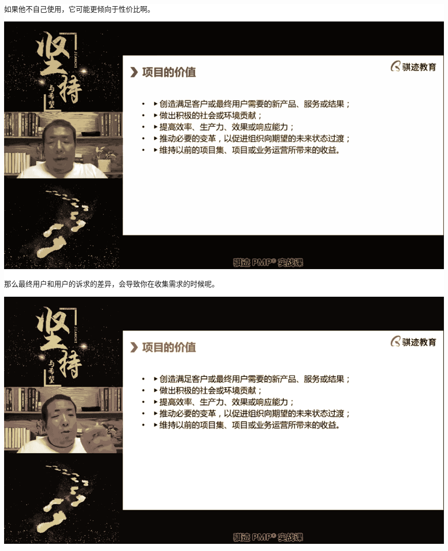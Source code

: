 如果他不自己使用，它可能更倾向于性价比啊。

![](img/25f95d7d3cbd7a5f2e19488fcaed55d8_237.png)

那么最终用户和用户的诉求的差异，会导致你在收集需求的时候呢。

![](img/25f95d7d3cbd7a5f2e19488fcaed55d8_239.png)
